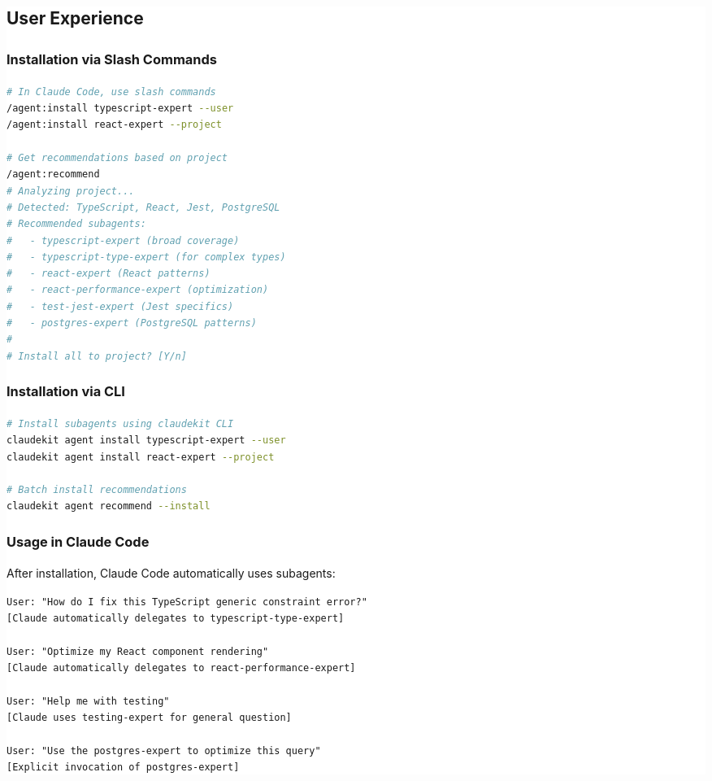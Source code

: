 ## User Experience

### Installation via Slash Commands

```bash
# In Claude Code, use slash commands
/agent:install typescript-expert --user
/agent:install react-expert --project

# Get recommendations based on project
/agent:recommend
# Analyzing project...
# Detected: TypeScript, React, Jest, PostgreSQL
# Recommended subagents:
#   - typescript-expert (broad coverage)
#   - typescript-type-expert (for complex types)
#   - react-expert (React patterns)
#   - react-performance-expert (optimization)
#   - test-jest-expert (Jest specifics)
#   - postgres-expert (PostgreSQL patterns)
# 
# Install all to project? [Y/n]
```

### Installation via CLI

```bash
# Install subagents using claudekit CLI
claudekit agent install typescript-expert --user
claudekit agent install react-expert --project

# Batch install recommendations
claudekit agent recommend --install
```

### Usage in Claude Code

After installation, Claude Code automatically uses subagents:

```
User: "How do I fix this TypeScript generic constraint error?"
[Claude automatically delegates to typescript-type-expert]

User: "Optimize my React component rendering"
[Claude automatically delegates to react-performance-expert]

User: "Help me with testing"
[Claude uses testing-expert for general question]

User: "Use the postgres-expert to optimize this query"
[Explicit invocation of postgres-expert]
```
